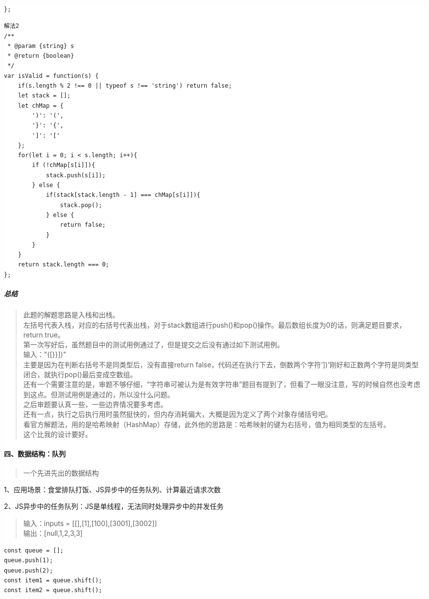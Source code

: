 ```
};
```
```
解法2
/**
 * @param {string} s
 * @return {boolean}
 */
var isValid = function(s) {
    if(s.length % 2 !== 0 || typeof s !== 'string') return false;
    let stack = [];
    let chMap = {
        ')': '(',
        '}': '{',
        ']': '['
    };
    for(let i = 0; i < s.length; i++){
        if (!chMap[s[i]]){
            stack.push(s[i]);
        } else {
            if(stack[stack.length - 1] === chMap[s[i]]){
                stack.pop();
            } else {
                return false;
            }
        }
    }
    return stack.length === 0;
};
```
##### 总结
>此题的解题思路是入栈和出栈。<br/>左括号代表入栈，对应的右括号代表出栈，对于stack数组进行push()和pop()操作。最后数组长度为0的话，则满足题目要求，return true。<br/>第一次写好后，虽然题目中的测试用例通过了，但是提交之后没有通过如下测试用例。<br/>输入："([}}])"<br/>主要是因为在判断右括号不是同类型后，没有直接return false，代码还在执行下去，倒数两个字符‘])’刚好和正数两个字符是同类型闭合，就执行pop()最后变成空数组。<br/>还有一个需要注意的是，审题不够仔细，“字符串可被认为是有效字符串”题目有提到了，但看了一眼没注意，写的时候自然也没考虑到这点。但测试用例是通过的，所以没什么问题。<br/>之后审题要认真一些，一些边界情况要多考虑。<br/>还有一点，执行之后执行用时虽然挺快的，但内存消耗偏大，大概是因为定义了两个对象存储括号吧。<br/>看官方解题法，用的是哈希映射（HashMap）存储，此外他的思路是：哈希映射的键为右括号，值为相同类型的左括号。<br/>这个比我的设计要好。

#### 四、数据结构：队列
>一个先进先出的数据结构

1、应用场景：食堂排队打饭、JS异步中的任务队列、计算最近请求次数

2、JS异步中的任务队列：JS是单线程，无法同时处理异步中的并发任务

>输入：inputs = [[],[1],[100],[3001],[3002]] <br/>输出：[null,1,2,3,3]
```
const queue = [];
queue.push(1);
queue.push(2);
const item1 = queue.shift();
const item2 = queue.shift();
```
